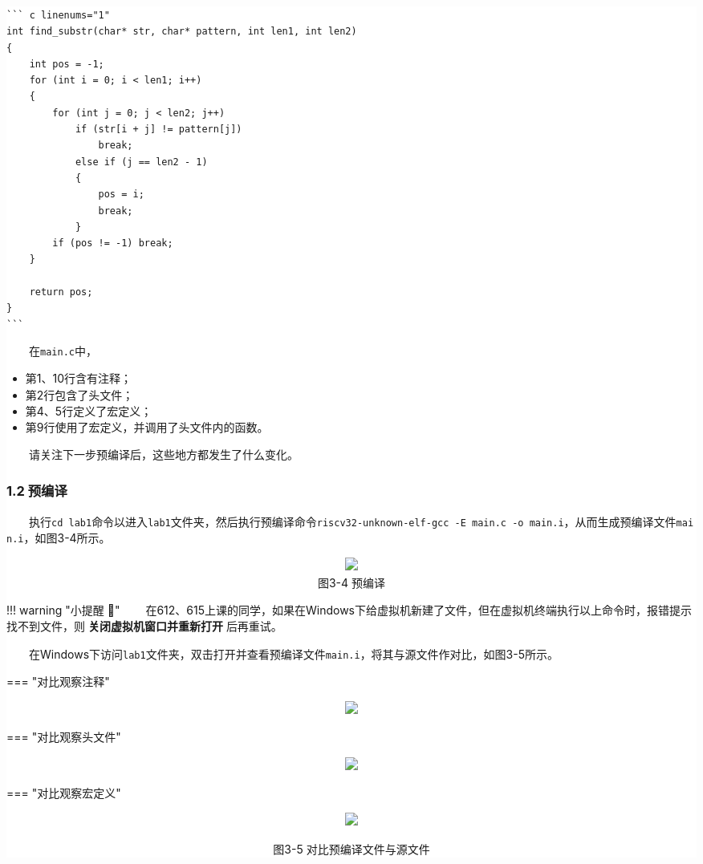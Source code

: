     ``` c linenums="1"
    int find_substr(char* str, char* pattern, int len1, int len2)
    {
        int pos = -1;
        for (int i = 0; i < len1; i++)
        {
            for (int j = 0; j < len2; j++)
                if (str[i + j] != pattern[j])
                    break;
                else if (j == len2 - 1)
                {
                    pos = i;
                    break;
                }
            if (pos != -1) break;
        }

        return pos;
    }
    ```

&emsp;&emsp;在`main.c`中，

- 第1、10行含有注释；  
- 第2行包含了头文件；  
- 第4、5行定义了宏定义；  
- 第9行使用了宏定义，并调用了头文件内的函数。

&emsp;&emsp;请关注下一步预编译后，这些地方都发生了什么变化。

### 1.2 预编译

&emsp;&emsp;执行`cd lab1`命令以进入`lab1`文件夹，然后执行预编译命令`riscv32-unknown-elf-gcc -E main.c -o main.i`，从而生成预编译文件`main.i`，如图3-4所示。

<center><img src="../assets/3-4.png" width = 600></center>
<center>图3-4 预编译</center>

!!! warning "小提醒 :loudspeaker:"
    &emsp;&emsp;在612、615上课的同学，如果在Windows下给虚拟机新建了文件，但在虚拟机终端执行以上命令时，报错提示找不到文件，则 **关闭虚拟机窗口并重新打开** 后再重试。

&emsp;&emsp;在Windows下访问`lab1`文件夹，双击打开并查看预编译文件`main.i`，将其与源文件作对比，如图3-5所示。

=== "对比观察注释"
    <center><img src="../assets/3-5a.png" width = 100%></center>

=== "对比观察头文件"
    <center><img src="../assets/3-5b.png" width = 100%></center>

=== "对比观察宏定义"    
    <center><img src="../assets/3-5c.png" width = 100%></center>

<center>图3-5 对比预编译文件与源文件</center>
